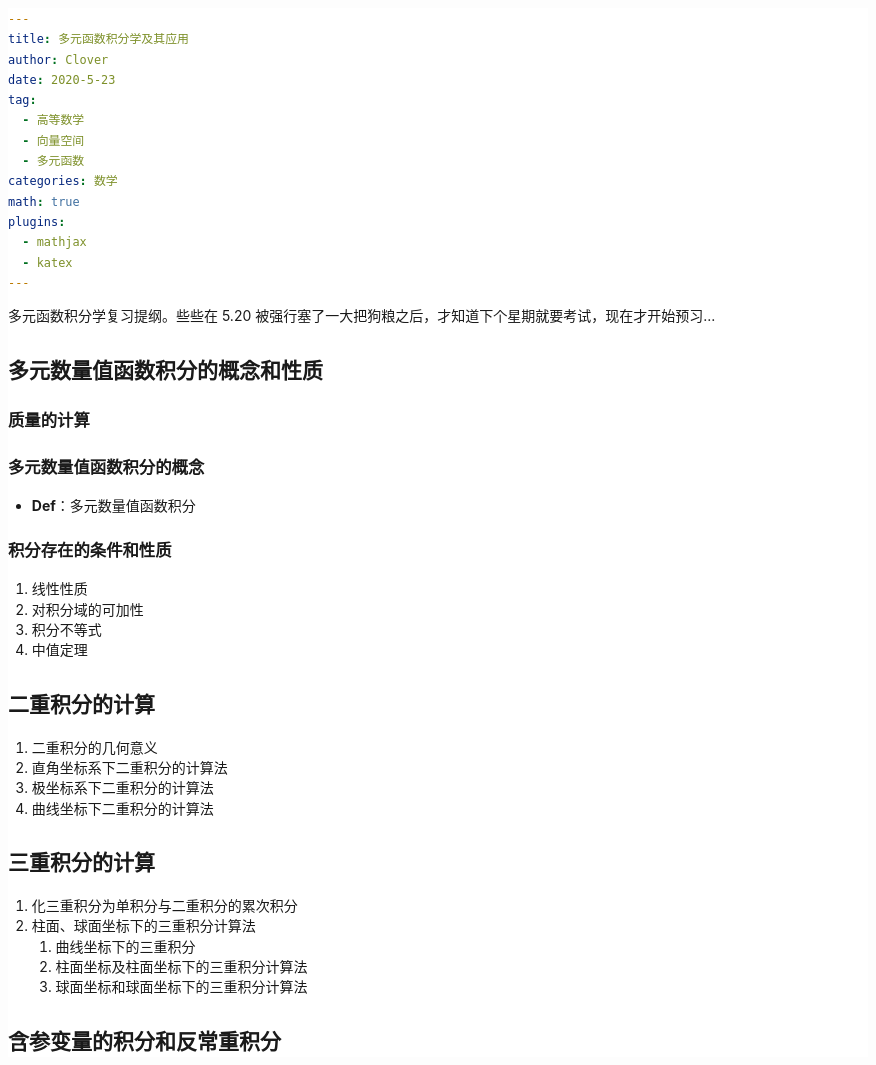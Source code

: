 ```yaml
---
title: 多元函数积分学及其应用
author: Clover
date: 2020-5-23
tag:
  - 高等数学
  - 向量空间
  - 多元函数
categories: 数学
math: true
plugins:
  - mathjax
  - katex
---
```


多元函数积分学复习提纲。些些在 5.20 被强行塞了一大把狗粮之后，才知道下个星期就要考试，现在才开始预习...



## 多元数量值函数积分的概念和性质

### 质量的计算

### 多元数量值函数积分的概念

- **Def**：多元数量值函数积分

### 积分存在的条件和性质

1. 线性性质
2. 对积分域的可加性
3. 积分不等式
4. 中值定理

## 二重积分的计算

1. 二重积分的几何意义
2. 直角坐标系下二重积分的计算法
3. 极坐标系下二重积分的计算法
4. 曲线坐标下二重积分的计算法

## 三重积分的计算

1. 化三重积分为单积分与二重积分的累次积分
2. 柱面、球面坐标下的三重积分计算法
   1. 曲线坐标下的三重积分
   2. 柱面坐标及柱面坐标下的三重积分计算法
   3. 球面坐标和球面坐标下的三重积分计算法

## 含参变量的积分和反常重积分
